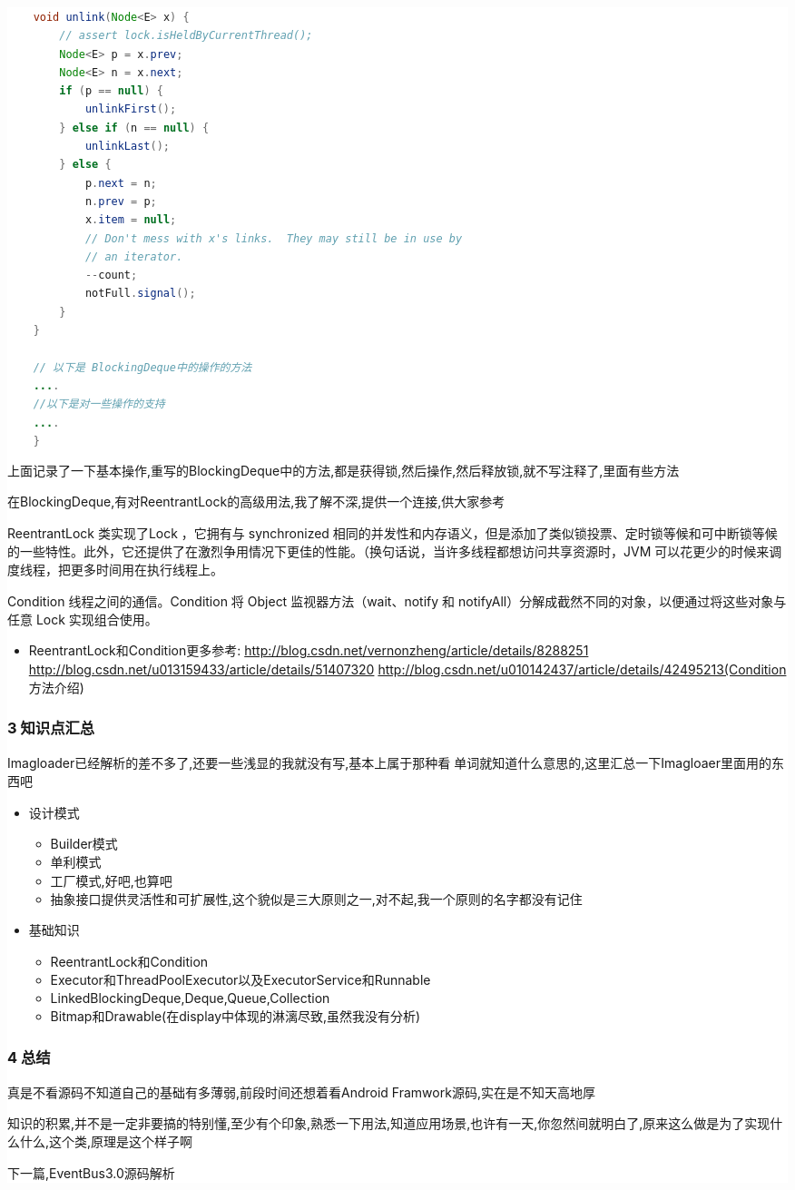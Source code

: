 ```java
    void unlink(Node<E> x) {
        // assert lock.isHeldByCurrentThread();
        Node<E> p = x.prev;
        Node<E> n = x.next;
        if (p == null) {
            unlinkFirst();
        } else if (n == null) {
            unlinkLast();
        } else {
            p.next = n;
            n.prev = p;
            x.item = null;
            // Don't mess with x's links.  They may still be in use by
            // an iterator.
            --count;
            notFull.signal();
        }
    }

    // 以下是 BlockingDeque中的操作的方法
	....
	//以下是对一些操作的支持
	....
	}

```

上面记录了一下基本操作,重写的BlockingDeque中的方法,都是获得锁,然后操作,然后释放锁,就不写注释了,里面有些方法

在BlockingDeque,有对ReentrantLock的高级用法,我了解不深,提供一个连接,供大家参考

ReentrantLock 类实现了Lock ，它拥有与 synchronized 相同的并发性和内存语义，但是添加了类似锁投票、定时锁等候和可中断锁等候的一些特性。此外，它还提供了在激烈争用情况下更佳的性能。（换句话说，当许多线程都想访问共享资源时，JVM 可以花更少的时候来调度线程，把更多时间用在执行线程上。

Condition 
线程之间的通信。Condition 将 Object 监视器方法（wait、notify 和 notifyAll）分解成截然不同的对象，以便通过将这些对象与任意 Lock 实现组合使用。

- ReentrantLock和Condition更多参考:
http://blog.csdn.net/vernonzheng/article/details/8288251
http://blog.csdn.net/u013159433/article/details/51407320
http://blog.csdn.net/u010142437/article/details/42495213(Condition 方法介绍)

### 3 知识点汇总

Imagloader已经解析的差不多了,还要一些浅显的我就没有写,基本上属于那种看 单词就知道什么意思的,这里汇总一下Imagloaer里面用的东西吧
- 设计模式
	- Builder模式
	- 单利模式
	- 工厂模式,好吧,也算吧
	- 抽象接口提供灵活性和可扩展性,这个貌似是三大原则之一,对不起,我一个原则的名字都没有记住

- 基础知识
	- ReentrantLock和Condition
	- Executor和ThreadPoolExecutor以及ExecutorService和Runnable
	- LinkedBlockingDeque,Deque,Queue,Collection
	- Bitmap和Drawable(在display中体现的淋漓尽致,虽然我没有分析)
	

### 4 总结

真是不看源码不知道自己的基础有多薄弱,前段时间还想着看Android Framwork源码,实在是不知天高地厚

知识的积累,并不是一定非要搞的特别懂,至少有个印象,熟悉一下用法,知道应用场景,也许有一天,你忽然间就明白了,原来这么做是为了实现什么什么,这个类,原理是这个样子啊

下一篇,EventBus3.0源码解析